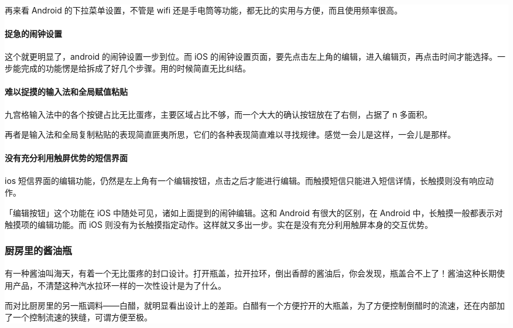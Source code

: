 再来看 Android 的下拉菜单设置，不管是 wifi 还是手电筒等功能，都无比的实用与方便，而且使用频率很高。

#### 捉急的闹钟设置
这个就更明显了，android 的闹钟设置一步到位。而 iOS 的闹钟设置页面，要先点击左上角的编辑，进入编辑页，再点击时间才能选择。一步能完成的功能愣是给拆成了好几个步骤。用的时候简直无比纠结。

#### 难以捉摸的输入法和全局赋值粘贴
九宫格输入法中的各个按键占比无比蛋疼，主要区域占比不够，而一个大大的确认按钮放在了右侧，占据了 n 多面积。

再者是输入法和全局复制粘贴的表现简直匪夷所思，它们的各种表现简直难以寻找规律。感觉一会儿是这样，一会儿是那样。

#### 没有充分利用触屏优势的短信界面
ios 短信界面的编辑功能，仍然是左上角有一个编辑按钮，点击之后才能进行编辑。而触摸短信只能进入短信详情，长触摸则没有响应动作。

「编辑按钮」这个功能在 iOS 中随处可见，诸如上面提到的闹钟编辑。这和 Android 有很大的区别，在 Android 中，长触摸一般都表示对触摸项的编辑功能。而 iOS 则没有为长触摸指定动作。这样就又多出一步。实在是没有充分利用触屏本身的交互优势。

### 厨房里的酱油瓶
有一种酱油叫海天，有着一个无比蛋疼的封口设计。打开瓶盖，拉开拉环，倒出香醇的酱油后，你会发现，瓶盖合不上了！酱油这种长期使用产品，不清楚这种汽水拉环一样的一次性设计是为了什么。

而对比厨房里的另一瓶调料——白醋，就明显看出设计上的差距。白醋有一个方便拧开的大瓶盖，为了方便控制倒醋时的流速，还在内部加了一个控制流速的狭缝，可谓方便至极。